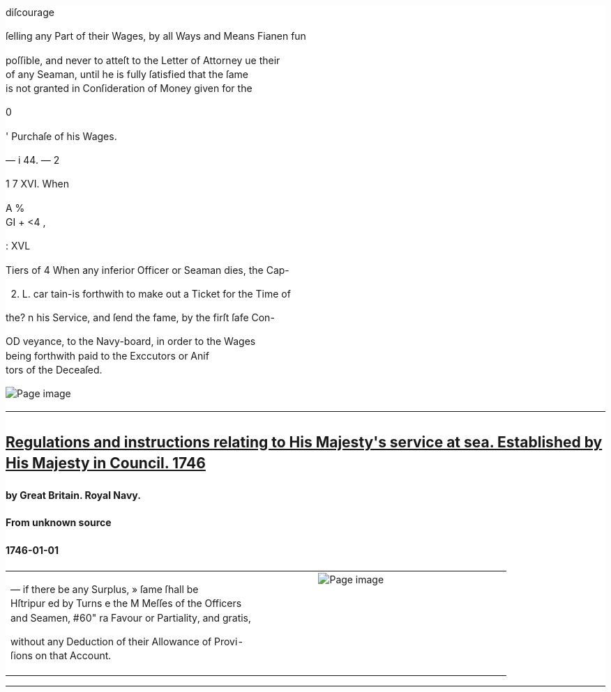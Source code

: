 diſcourage  
  
ſelling any Part of their Wages, by all Ways and Means Fianen fun  
  
poſſible, and never to atteſt to the Letter of Attorney ue their  
of any Seaman, until he is fully ſatisfied that the ſame  
is not granted in Conſideration of Money given for the  
  
0  
  
&#x27; Purchaſe of his Wages.  
  
— i 44. — 2  
  
1 7 XVI. When  
  
A %  
GI + &lt;4 ,  
  
: XVL  
  
Tiers of 4 When any inferior Officer or Seaman dies, the Cap-  
  
2. L. car tain-is forthwith to make out a Ticket for the Time of  
  
the? n his Service, and ſend the fame, by the firſt ſafe Con-  
  
OD veyance, to the Navy-board, in order to the Wages  
being forthwith paid to the Exccutors or Anif  
tors of the Deceaſed.
</td><td style="width: 50%; max-height: 75%; margin: auto; display: block;">
<img alt="Page image" src="https://iiif.archive.org/image/iiif/2/bim_eighteenth-century_regulations-and-instruct_great-britain-royal-nav_1746%2Fbim_eighteenth-century_regulations-and-instruct_great-britain-royal-nav_1746_jp2.zip%2Fbim_eighteenth-century_regulations-and-instruct_great-britain-royal-nav_1746_jp2%2Fbim_eighteenth-century_regulations-and-instruct_great-britain-royal-nav_1746_0054.jp2/pct:2.400459968377174,40.50632911392405,81.02630444156964,41.102010424422936/!600,600/0/default.jpg"/>
</td>
</tr></table>

---

## [Regulations and instructions relating to His Majesty's service at sea. Established by His Majesty in Council.  1746](https://archive.org/details/bim_eighteenth-century_regulations-and-instruct_great-britain-royal-nav_1746/page/n57/mode/1up?view=theater)

#### by Great Britain. Royal Navy.

#### From unknown source

#### 1746-01-01

<table style="width: 100%;"><tr><td style="width: 50%">

  
  
— if there be any Surplus, » ſame ſhall be  
Hſtripur ed by Turns e the M Meſſes of the Officers  
and Seamen, #60&quot; ra Favour or Partiality, and gratis,  
  
without any Deduction of their Allowance of Provi-  
ſions on that Account.
</td><td style="width: 50%; max-height: 75%; margin: auto; display: block;">
<img alt="Page image" src="https://iiif.archive.org/image/iiif/2/bim_eighteenth-century_regulations-and-instruct_great-britain-royal-nav_1746%2Fbim_eighteenth-century_regulations-and-instruct_great-britain-royal-nav_1746_jp2.zip%2Fbim_eighteenth-century_regulations-and-instruct_great-britain-royal-nav_1746_jp2%2Fbim_eighteenth-century_regulations-and-instruct_great-britain-royal-nav_1746_0057.jp2/pct:27.334002581385345,22.38917306052856,56.69009034848702,11.754049445865302/!600,600/0/default.jpg"/>
</td>
</tr></table>

---